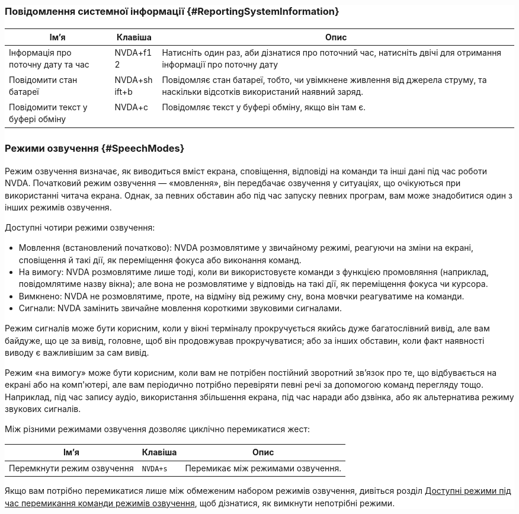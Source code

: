 
### Повідомлення системної інформації {#ReportingSystemInformation}



| Ім’я |Клавіша |Опис|
|---|---|---|
|Інформація про поточну дату та час |NVDA+f12 |Натисніть один раз, аби дізнатися про поточний час, натисніть двічі для отримання інформації про поточну дату|
|Повідомити стан батареї |NVDA+shift+b |Повідомляє стан батареї, тобто, чи увімкнене живлення від джерела струму, та наскільки відсотків використаний наявний заряд.|
|Повідомити текст у буфері обміну |NVDA+c |Повідомляє текст у буфері обміну, якщо він там є.|



### Режими озвучення {#SpeechModes}

Режим озвучення визначає, як виводиться вміст екрана, сповіщення, відповіді на команди та інші дані під час роботи NVDA.
Початковий режим озвучення — «мовлення», він передбачає озвучення у ситуаціях, що очікуються при використанні читача екрана.
Однак, за певних обставин або під час запуску певних програм, вам може знадобитися один з інших режимів озвучення.

Доступні чотири режими озвучення:

* Мовлення (встановлений початково): NVDA розмовлятиме у звичайному режимі, реагуючи на зміни на екрані, сповіщення й такі дії, як переміщення фокуса або виконання команд.
* На вимогу: NVDA розмовлятиме лише тоді, коли ви використовуєте команди з функцією промовляння (наприклад, повідомлятиме назву вікна); але вона не розмовлятиме у відповідь на такі дії, як переміщення фокуса чи курсора.
* Вимкнено: NVDA не розмовлятиме, проте, на відміну від режиму сну, вона мовчки реагуватиме на команди.
* Сигнали: NVDA замінить звичайне мовлення короткими звуковими сигналами.

Режим сигналів може бути корисним, коли у вікні терміналу прокручується якийсь дуже багатослівний вивід, але вам байдуже, що це за вивід, головне, щоб він продовжував прокручуватися; або за інших обставин, коли факт наявності виводу є важливішим за сам вивід.

Режим «на вимогу» може бути корисним, коли вам не потрібен постійний зворотний зв’язок про те, що відбувається на екрані або на комп'ютері, але вам періодично потрібно перевіряти певні речі за допомогою команд перегляду тощо.
Наприклад, під час запису аудіо, використання збільшення екрана, під час наради або дзвінка, або як альтернатива режиму звукових сигналів.

Між різними режимами озвучення дозволяє циклічно перемикатися жест:


| Ім’я |Клавіша |Опис|
|---|---|---|
|Перемкнути режим озвучення |`NVDA+s` |Перемикає  між режимами озвучення.|



Якщо вам потрібно перемикатися лише між обмеженим набором режимів озвучення, дивіться розділ [Доступні режими під час перемикання команди режимів озвучення](#SpeechModesDisabling), щоб дізнатися, як вимкнути непотрібні режими.
